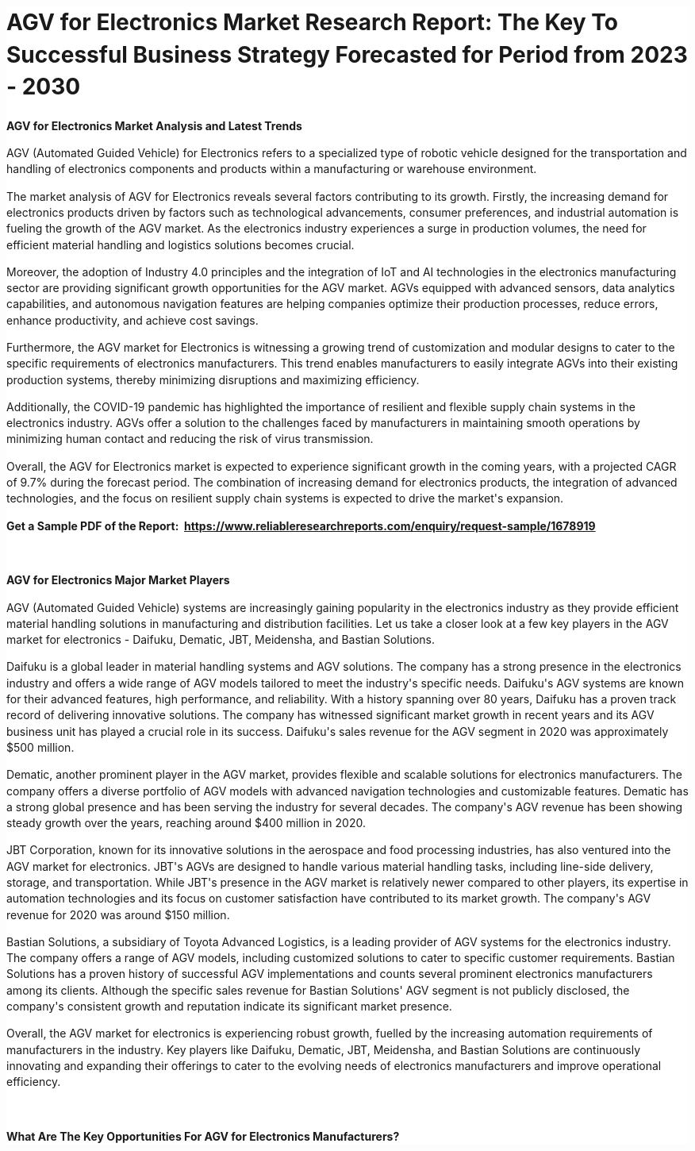 <p><h1>AGV for Electronics Market Research Report: The Key To Successful Business Strategy Forecasted for Period from 2023 - 2030</h1></p><p><strong>AGV for Electronics Market Analysis and Latest Trends</strong></p>
<p><p>AGV (Automated Guided Vehicle) for Electronics refers to a specialized type of robotic vehicle designed for the transportation and handling of electronics components and products within a manufacturing or warehouse environment.</p><p>The market analysis of AGV for Electronics reveals several factors contributing to its growth. Firstly, the increasing demand for electronics products driven by factors such as technological advancements, consumer preferences, and industrial automation is fueling the growth of the AGV market. As the electronics industry experiences a surge in production volumes, the need for efficient material handling and logistics solutions becomes crucial.</p><p>Moreover, the adoption of Industry 4.0 principles and the integration of IoT and AI technologies in the electronics manufacturing sector are providing significant growth opportunities for the AGV market. AGVs equipped with advanced sensors, data analytics capabilities, and autonomous navigation features are helping companies optimize their production processes, reduce errors, enhance productivity, and achieve cost savings.</p><p>Furthermore, the AGV market for Electronics is witnessing a growing trend of customization and modular designs to cater to the specific requirements of electronics manufacturers. This trend enables manufacturers to easily integrate AGVs into their existing production systems, thereby minimizing disruptions and maximizing efficiency.</p><p>Additionally, the COVID-19 pandemic has highlighted the importance of resilient and flexible supply chain systems in the electronics industry. AGVs offer a solution to the challenges faced by manufacturers in maintaining smooth operations by minimizing human contact and reducing the risk of virus transmission.</p><p>Overall, the AGV for Electronics market is expected to experience significant growth in the coming years, with a projected CAGR of 9.7% during the forecast period. The combination of increasing demand for electronics products, the integration of advanced technologies, and the focus on resilient supply chain systems is expected to drive the market's expansion.</p></p>
<p><strong>Get a Sample PDF of the Report:&nbsp; <a href="https://www.reliableresearchreports.com/enquiry/request-sample/1678919">https://www.reliableresearchreports.com/enquiry/request-sample/1678919</a></strong></p>
<p>&nbsp;</p>
<p><strong>AGV for Electronics Major Market Players</strong></p>
<p><p>AGV (Automated Guided Vehicle) systems are increasingly gaining popularity in the electronics industry as they provide efficient material handling solutions in manufacturing and distribution facilities. Let us take a closer look at a few key players in the AGV market for electronics - Daifuku, Dematic, JBT, Meidensha, and Bastian Solutions.</p><p>Daifuku is a global leader in material handling systems and AGV solutions. The company has a strong presence in the electronics industry and offers a wide range of AGV models tailored to meet the industry's specific needs. Daifuku's AGV systems are known for their advanced features, high performance, and reliability. With a history spanning over 80 years, Daifuku has a proven track record of delivering innovative solutions. The company has witnessed significant market growth in recent years and its AGV business unit has played a crucial role in its success. Daifuku's sales revenue for the AGV segment in 2020 was approximately $500 million.</p><p>Dematic, another prominent player in the AGV market, provides flexible and scalable solutions for electronics manufacturers. The company offers a diverse portfolio of AGV models with advanced navigation technologies and customizable features. Dematic has a strong global presence and has been serving the industry for several decades. The company's AGV revenue has been showing steady growth over the years, reaching around $400 million in 2020.</p><p>JBT Corporation, known for its innovative solutions in the aerospace and food processing industries, has also ventured into the AGV market for electronics. JBT's AGVs are designed to handle various material handling tasks, including line-side delivery, storage, and transportation. While JBT's presence in the AGV market is relatively newer compared to other players, its expertise in automation technologies and its focus on customer satisfaction have contributed to its market growth. The company's AGV revenue for 2020 was around $150 million.</p><p>Bastian Solutions, a subsidiary of Toyota Advanced Logistics, is a leading provider of AGV systems for the electronics industry. The company offers a range of AGV models, including customized solutions to cater to specific customer requirements. Bastian Solutions has a proven history of successful AGV implementations and counts several prominent electronics manufacturers among its clients. Although the specific sales revenue for Bastian Solutions' AGV segment is not publicly disclosed, the company's consistent growth and reputation indicate its significant market presence.</p><p>Overall, the AGV market for electronics is experiencing robust growth, fuelled by the increasing automation requirements of manufacturers in the industry. Key players like Daifuku, Dematic, JBT, Meidensha, and Bastian Solutions are continuously innovating and expanding their offerings to cater to the evolving needs of electronics manufacturers and improve operational efficiency.</p></p>
<p>&nbsp;</p>
<p><strong>What Are The Key Opportunities For AGV for Electronics Manufacturers?</strong></p>